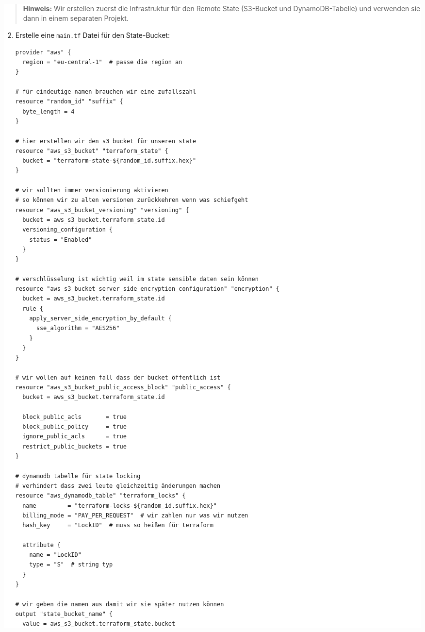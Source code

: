    > **Hinweis:** Wir erstellen zuerst die Infrastruktur für den Remote State (S3-Bucket und DynamoDB-Tabelle) und verwenden sie dann in einem separaten Projekt.

2. Erstelle eine `main.tf` Datei für den State-Bucket:
   ```hcl
   provider "aws" {
     region = "eu-central-1"  # passe die region an
   }

   # für eindeutige namen brauchen wir eine zufallszahl
   resource "random_id" "suffix" {
     byte_length = 4
   }

   # hier erstellen wir den s3 bucket für unseren state
   resource "aws_s3_bucket" "terraform_state" {
     bucket = "terraform-state-${random_id.suffix.hex}"
   }

   # wir sollten immer versionierung aktivieren
   # so können wir zu alten versionen zurückkehren wenn was schiefgeht
   resource "aws_s3_bucket_versioning" "versioning" {
     bucket = aws_s3_bucket.terraform_state.id
     versioning_configuration {
       status = "Enabled"
     }
   }

   # verschlüsselung ist wichtig weil im state sensible daten sein können
   resource "aws_s3_bucket_server_side_encryption_configuration" "encryption" {
     bucket = aws_s3_bucket.terraform_state.id
     rule {
       apply_server_side_encryption_by_default {
         sse_algorithm = "AES256"
       }
     }
   }

   # wir wollen auf keinen fall dass der bucket öffentlich ist
   resource "aws_s3_bucket_public_access_block" "public_access" {
     bucket = aws_s3_bucket.terraform_state.id

     block_public_acls       = true
     block_public_policy     = true
     ignore_public_acls      = true
     restrict_public_buckets = true
   }

   # dynamodb tabelle für state locking
   # verhindert dass zwei leute gleichzeitig änderungen machen
   resource "aws_dynamodb_table" "terraform_locks" {
     name         = "terraform-locks-${random_id.suffix.hex}"
     billing_mode = "PAY_PER_REQUEST"  # wir zahlen nur was wir nutzen
     hash_key     = "LockID"  # muss so heißen für terraform

     attribute {
       name = "LockID"
       type = "S"  # string typ
     }
   }

   # wir geben die namen aus damit wir sie später nutzen können
   output "state_bucket_name" {
     value = aws_s3_bucket.terraform_state.bucket
   ```